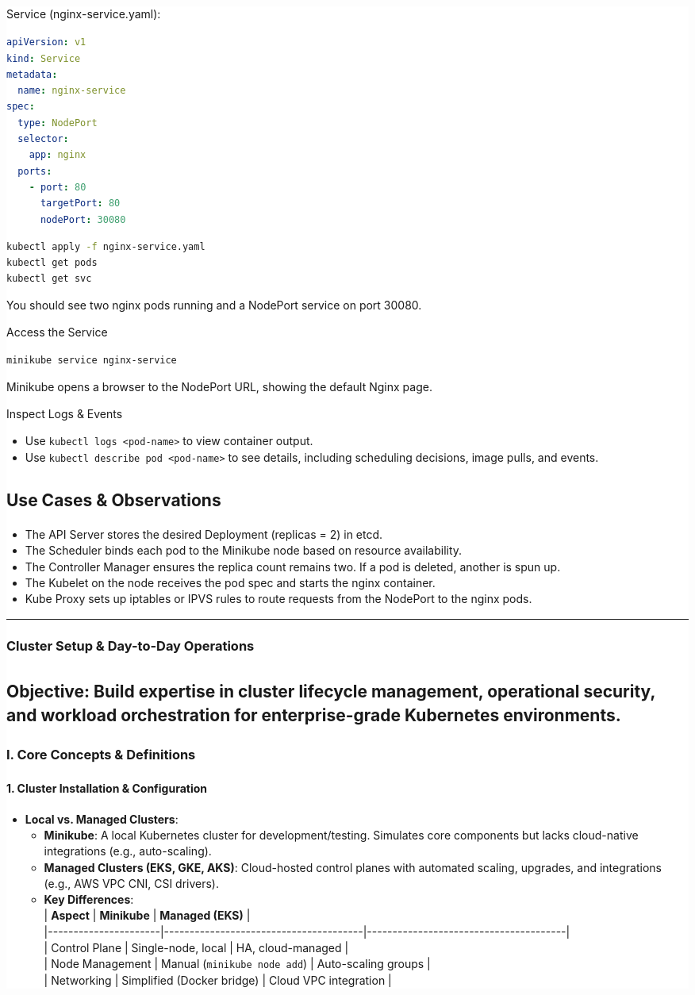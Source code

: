 Service (nginx-service.yaml):
```yaml
apiVersion: v1
kind: Service
metadata:
  name: nginx-service
spec:
  type: NodePort
  selector:
    app: nginx
  ports:
    - port: 80
      targetPort: 80
      nodePort: 30080
```
```bash
kubectl apply -f nginx-service.yaml
kubectl get pods
kubectl get svc
```
You should see two nginx pods running and a NodePort service on port 30080.

Access the Service  
```bash
minikube service nginx-service
```
Minikube opens a browser to the NodePort URL, showing the default Nginx page.

Inspect Logs & Events  
- Use `kubectl logs <pod-name>` to view container output.  
- Use `kubectl describe pod <pod-name>` to see details, including scheduling decisions, image pulls, and events.

Use Cases & Observations
------------------------
- The API Server stores the desired Deployment (replicas = 2) in etcd.  
- The Scheduler binds each pod to the Minikube node based on resource availability.  
- The Controller Manager ensures the replica count remains two. If a pod is deleted, another is spun up.  
- The Kubelet on the node receives the pod spec and starts the nginx container.  
- Kube Proxy sets up iptables or IPVS rules to route requests from the NodePort to the nginx pods.


---

### **Cluster Setup & Day-to-Day Operations**  
**Objective**: Build expertise in cluster lifecycle management, operational security, and workload orchestration for enterprise-grade Kubernetes environments.
---

### **I. Core Concepts & Definitions**  
#### **1. Cluster Installation & Configuration**  
- **Local vs. Managed Clusters**:  
  - **Minikube**: A local Kubernetes cluster for development/testing. Simulates core components but lacks cloud-native integrations (e.g., auto-scaling).  
  - **Managed Clusters (EKS, GKE, AKS)**: Cloud-hosted control planes with automated scaling, upgrades, and integrations (e.g., AWS VPC CNI, CSI drivers).  
  - **Key Differences**:  
    | **Aspect**          | **Minikube**                          | **Managed (EKS)**                     |  
    |----------------------|---------------------------------------|---------------------------------------|  
    | Control Plane        | Single-node, local                   | HA, cloud-managed                     |  
    | Node Management      | Manual (`minikube node add`)         | Auto-scaling groups                  |  
    | Networking           | Simplified (Docker bridge)           | Cloud VPC integration                |  
